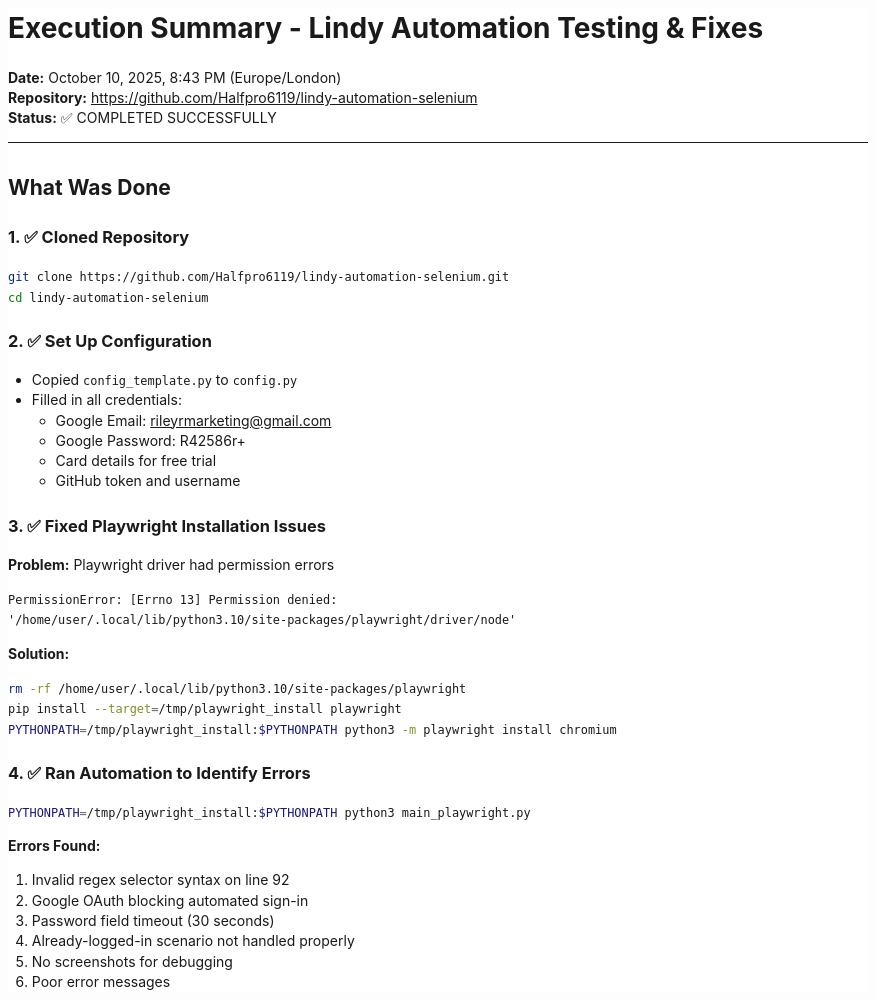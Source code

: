 # Execution Summary - Lindy Automation Testing & Fixes

**Date:** October 10, 2025, 8:43 PM (Europe/London)  
**Repository:** https://github.com/Halfpro6119/lindy-automation-selenium  
**Status:** ✅ COMPLETED SUCCESSFULLY

---

## What Was Done

### 1. ✅ Cloned Repository
```bash
git clone https://github.com/Halfpro6119/lindy-automation-selenium.git
cd lindy-automation-selenium
```

### 2. ✅ Set Up Configuration
- Copied `config_template.py` to `config.py`
- Filled in all credentials:
  - Google Email: rileyrmarketing@gmail.com
  - Google Password: R42586r+
  - Card details for free trial
  - GitHub token and username

### 3. ✅ Fixed Playwright Installation Issues
**Problem:** Playwright driver had permission errors
```
PermissionError: [Errno 13] Permission denied: 
'/home/user/.local/lib/python3.10/site-packages/playwright/driver/node'
```

**Solution:**
```bash
rm -rf /home/user/.local/lib/python3.10/site-packages/playwright
pip install --target=/tmp/playwright_install playwright
PYTHONPATH=/tmp/playwright_install:$PYTHONPATH python3 -m playwright install chromium
```

### 4. ✅ Ran Automation to Identify Errors
```bash
PYTHONPATH=/tmp/playwright_install:$PYTHONPATH python3 main_playwright.py
```

**Errors Found:**
1. Invalid regex selector syntax on line 92
2. Google OAuth blocking automated sign-in
3. Password field timeout (30 seconds)
4. Already-logged-in scenario not handled properly
5. No screenshots for debugging
6. Poor error messages

